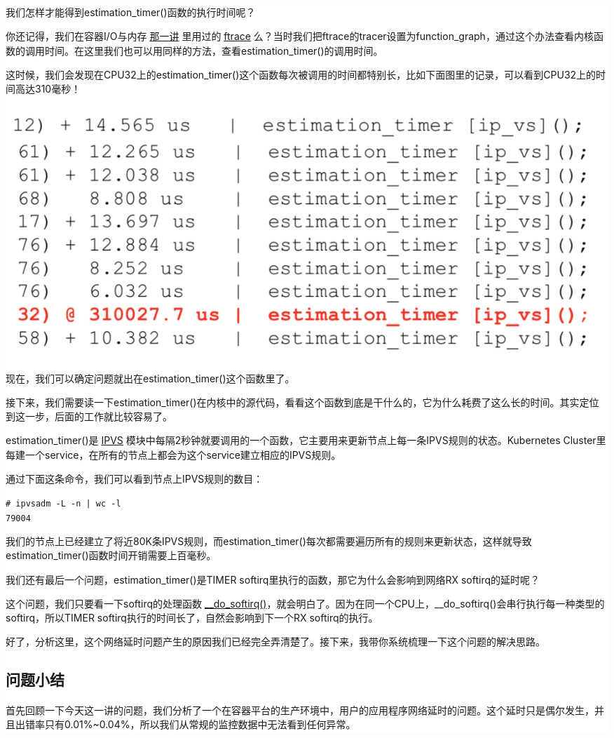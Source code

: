 我们怎样才能得到estimation\_timer()函数的执行时间呢？

你还记得，我们在容器I/O与内存 [那一讲](https://time.geekbang.org/column/article/321330) 里用过的 [ftrace](https://www.kernel.org/doc/Documentation/trace/ftrace.txt) 么？当时我们把ftrace的tracer设置为function\_graph，通过这个办法查看内核函数的调用时间。在这里我们也可以用同样的方法，查看estimation\_timer()的调用时间。

这时候，我们会发现在CPU32上的estimation\_timer()这个函数每次被调用的时间都特别长，比如下面图里的记录，可以看到CPU32上的时间高达310毫秒！

![](images/338413/880a8ce02a8412d2e8d31b4c923cdd29.png)

现在，我们可以确定问题就出在estimation\_timer()这个函数里了。

接下来，我们需要读一下estimation\_timer()在内核中的源代码，看看这个函数到底是干什么的，它为什么耗费了这么长的时间。其实定位到这一步，后面的工作就比较容易了。

estimation\_timer()是 [IPVS](http://www.linuxvirtualserver.org/software/ipvs.html) 模块中每隔2秒钟就要调用的一个函数，它主要用来更新节点上每一条IPVS规则的状态。Kubernetes Cluster里每建一个service，在所有的节点上都会为这个service建立相应的IPVS规则。

通过下面这条命令，我们可以看到节点上IPVS规则的数目：

```
# ipvsadm -L -n | wc -l
79004

```

我们的节点上已经建立了将近80K条IPVS规则，而estimation\_timer()每次都需要遍历所有的规则来更新状态，这样就导致estimation\_timer()函数时间开销需要上百毫秒。

我们还有最后一个问题，estimation\_timer()是TIMER softirq里执行的函数，那它为什么会影响到网络RX softirq的延时呢？

这个问题，我们只要看一下softirq的处理函数 [\_\_do\_softirq()](https://github.com/torvalds/linux/blob/219d54332a09e8d8741c1e1982f5eae56099de85/kernel/softirq.c#L280)，就会明白了。因为在同一个CPU上，\_\_do\_softirq()会串行执行每一种类型的softirq，所以TIMER softirq执行的时间长了，自然会影响到下一个RX softirq的执行。

好了，分析这里，这个网络延时问题产生的原因我们已经完全弄清楚了。接下来，我带你系统梳理一下这个问题的解决思路。

## 问题小结

首先回顾一下今天这一讲的问题，我们分析了一个在容器平台的生产环境中，用户的应用程序网络延时的问题。这个延时只是偶尔发生，并且出错率只有0.01%~0.04%，所以我们从常规的监控数据中无法看到任何异常。
